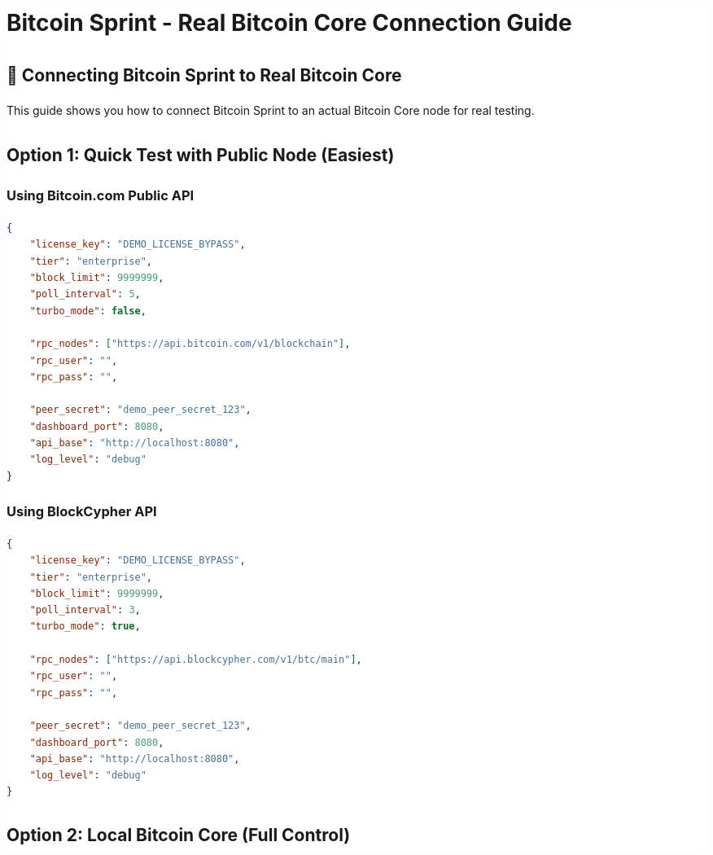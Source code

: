# Bitcoin Sprint - Real Bitcoin Core Connection Guide

## 🎯 Connecting Bitcoin Sprint to Real Bitcoin Core

This guide shows you how to connect Bitcoin Sprint to an actual Bitcoin Core node for real testing.

## Option 1: Quick Test with Public Node (Easiest)

### Using Bitcoin.com Public API
```json
{
    "license_key": "DEMO_LICENSE_BYPASS",
    "tier": "enterprise",
    "block_limit": 9999999,
    "poll_interval": 5,
    "turbo_mode": false,
    
    "rpc_nodes": ["https://api.bitcoin.com/v1/blockchain"],
    "rpc_user": "",
    "rpc_pass": "",
    
    "peer_secret": "demo_peer_secret_123",
    "dashboard_port": 8080,
    "api_base": "http://localhost:8080",
    "log_level": "debug"
}
```

### Using BlockCypher API
```json
{
    "license_key": "DEMO_LICENSE_BYPASS", 
    "tier": "enterprise",
    "block_limit": 9999999,
    "poll_interval": 3,
    "turbo_mode": true,
    
    "rpc_nodes": ["https://api.blockcypher.com/v1/btc/main"],
    "rpc_user": "",
    "rpc_pass": "",
    
    "peer_secret": "demo_peer_secret_123",
    "dashboard_port": 8080,
    "api_base": "http://localhost:8080",
    "log_level": "debug"
}
```

## Option 2: Local Bitcoin Core (Full Control)
